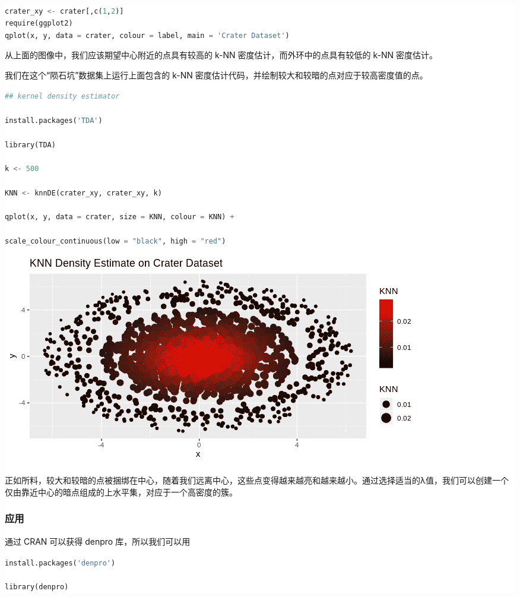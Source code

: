 ```py
crater_xy <- crater[,c(1,2)]
require(ggplot2)
qplot(x, y, data = crater, colour = label, main = 'Crater Dataset')
```

从上面的图像中，我们应该期望中心附近的点具有较高的 k-NN 密度估计，而外环中的点具有较低的 k-NN 密度估计。

我们在这个“陨石坑”数据集上运行上面包含的 k-NN 密度估计代码，并绘制较大和较暗的点对应于较高密度值的点。

```py
## kernel density estimator

install.packages('TDA')

library(TDA)

k <- 500

KNN <- knnDE(crater_xy, crater_xy, k)

qplot(x, y, data = crater, size = KNN, colour = KNN) +

scale_colour_continuous(low = "black", high = "red")
```

![KNN Density Estimate on Crater Dataset](img/6447f6e79a03de2af561e7749c0e7286.png)

正如所料，较大和较暗的点被捆绑在中心，随着我们远离中心，这些点变得越来越亮和越来越小。通过选择适当的λ值，我们可以创建一个仅由靠近中心的暗点组成的上水平集，对应于一个高密度的簇。

### 应用

通过 CRAN 可以获得 denpro 库，所以我们可以用

```py
install.packages('denpro')

library(denpro)
```
